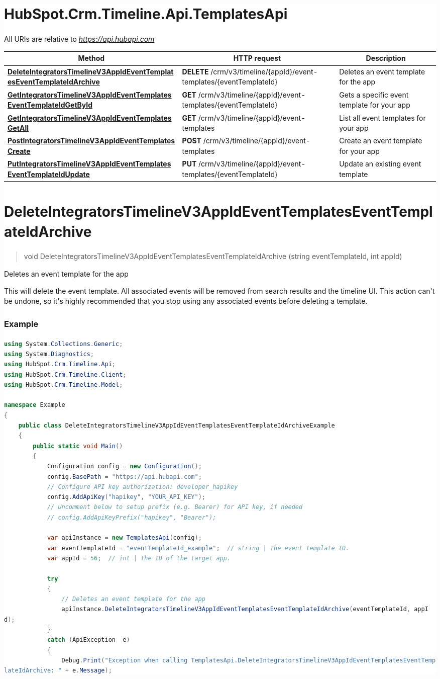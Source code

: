 # HubSpot.Crm.Timeline.Api.TemplatesApi

All URIs are relative to *https://api.hubapi.com*

| Method | HTTP request | Description |
|--------|--------------|-------------|
| [**DeleteIntegratorsTimelineV3AppIdEventTemplatesEventTemplateIdArchive**](TemplatesApi.md#deleteintegratorstimelinev3appideventtemplateseventtemplateidarchive) | **DELETE** /crm/v3/timeline/{appId}/event-templates/{eventTemplateId} | Deletes an event template for the app |
| [**GetIntegratorsTimelineV3AppIdEventTemplatesEventTemplateIdGetById**](TemplatesApi.md#getintegratorstimelinev3appideventtemplateseventtemplateidgetbyid) | **GET** /crm/v3/timeline/{appId}/event-templates/{eventTemplateId} | Gets a specific event template for your app |
| [**GetIntegratorsTimelineV3AppIdEventTemplatesGetAll**](TemplatesApi.md#getintegratorstimelinev3appideventtemplatesgetall) | **GET** /crm/v3/timeline/{appId}/event-templates | List all event templates for your app |
| [**PostIntegratorsTimelineV3AppIdEventTemplatesCreate**](TemplatesApi.md#postintegratorstimelinev3appideventtemplatescreate) | **POST** /crm/v3/timeline/{appId}/event-templates | Create an event template for your app |
| [**PutIntegratorsTimelineV3AppIdEventTemplatesEventTemplateIdUpdate**](TemplatesApi.md#putintegratorstimelinev3appideventtemplateseventtemplateidupdate) | **PUT** /crm/v3/timeline/{appId}/event-templates/{eventTemplateId} | Update an existing event template |

<a id="deleteintegratorstimelinev3appideventtemplateseventtemplateidarchive"></a>
# **DeleteIntegratorsTimelineV3AppIdEventTemplatesEventTemplateIdArchive**
> void DeleteIntegratorsTimelineV3AppIdEventTemplatesEventTemplateIdArchive (string eventTemplateId, int appId)

Deletes an event template for the app

This will delete the event template. All associated events will be removed from search results and the timeline UI.  This action can't be undone, so it's highly recommended that you stop using any associated events before deleting a template.

### Example
```csharp
using System.Collections.Generic;
using System.Diagnostics;
using HubSpot.Crm.Timeline.Api;
using HubSpot.Crm.Timeline.Client;
using HubSpot.Crm.Timeline.Model;

namespace Example
{
    public class DeleteIntegratorsTimelineV3AppIdEventTemplatesEventTemplateIdArchiveExample
    {
        public static void Main()
        {
            Configuration config = new Configuration();
            config.BasePath = "https://api.hubapi.com";
            // Configure API key authorization: developer_hapikey
            config.AddApiKey("hapikey", "YOUR_API_KEY");
            // Uncomment below to setup prefix (e.g. Bearer) for API key, if needed
            // config.AddApiKeyPrefix("hapikey", "Bearer");

            var apiInstance = new TemplatesApi(config);
            var eventTemplateId = "eventTemplateId_example";  // string | The event template ID.
            var appId = 56;  // int | The ID of the target app.

            try
            {
                // Deletes an event template for the app
                apiInstance.DeleteIntegratorsTimelineV3AppIdEventTemplatesEventTemplateIdArchive(eventTemplateId, appId);
            }
            catch (ApiException  e)
            {
                Debug.Print("Exception when calling TemplatesApi.DeleteIntegratorsTimelineV3AppIdEventTemplatesEventTemplateIdArchive: " + e.Message);
```